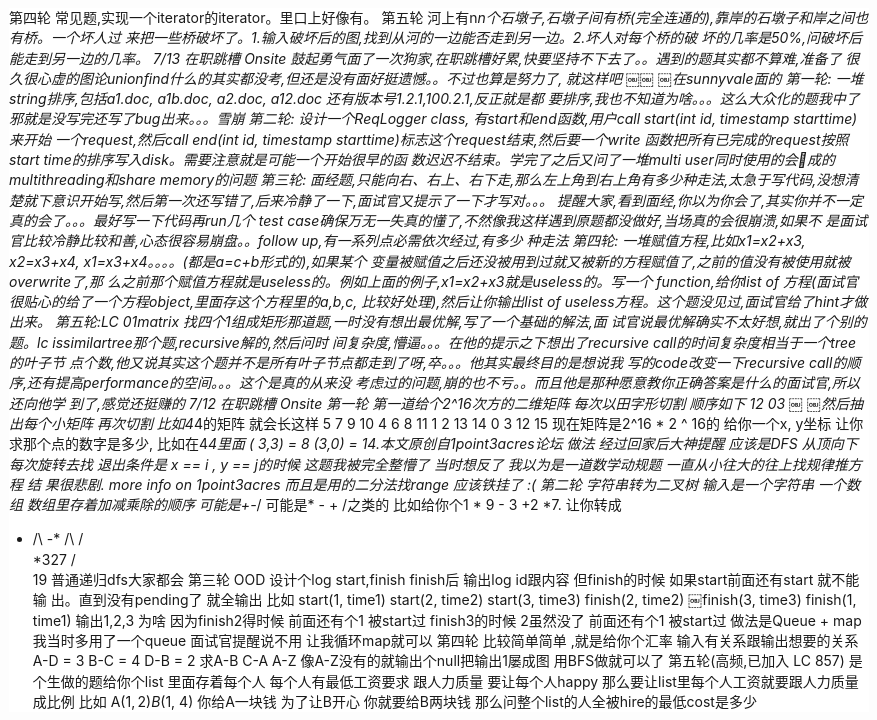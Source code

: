 第四轮 常见题,实现一个iterator的iterator。里口上好像有。
第五轮 河上有n*n个石墩子,石墩子间有桥(完全连通的),靠岸的石墩子和岸之间也有桥。一个坏人过 来把一些桥破坏了。1.输入破坏后的图,找到从河的一边能否走到另一边。2.坏人对每个桥的破 坏的几率是50%,问破坏后能走到另一边的几率。
7/13 在职跳槽 Onsite
鼓起勇气面了一次狗家,在职跳槽好累,快要坚持不下去了。。遇到的题其实都不算难,准备了 很久很心虚的图论unionfind什么的其实都没考,但还是没有面好挺遗憾。。不过也算是努力了, 就这样吧
￼￼
￼在sunnyvale面的
第一轮:
一堆string排序,包括a1.doc, a1b.doc, a2.doc, a12.doc 还有版本号1.2.1,100.2.1,反正就是都 要排序,我也不知道为啥。。。这么大众化的题我中了邪就是没写完还写了bug出来。。。雪崩
第二轮:
设计一个ReqLogger class, 有start和end函数,用户call start(int id, timestamp starttime)来开始 一个request,然后call end(int id, timestamp starttime)标志这个request结束,然后要一个write 函数把所有已完成的request按照start time的排序写入disk。需要注意就是可能一个开始很早的函 数迟迟不结束。学完了之后又问了一堆multi user同时使用的会􏰀成的multithreading和share memory的问题
第三轮: 面经题,只能向右、右上、右下走,那么左上角到右上角有多少种走法,太急于写代码,没想清 楚就下意识开始写,然后第一次还写错了,后来冷静了一下,面试官又提示了一下才写对。。。 提醒大家,看到面经,你以为你会了,其实你并不一定真的会了。。。最好写一下代码再run几个 test case确保万无一失真的懂了,不然像我这样遇到原题都没做好,当场真的会很崩溃,如果不 是面试官比较冷静比较和善,心态很容易崩盘。。follow up,有一系列点必需依次经过,有多少 种走法
第四轮:
一堆赋值方程,比如x1=x2+x3, x2=x3+x4, x1=x3+x4。。。。(都是a=c+b形式的),如果某个 变量被赋值之后还没被用到过就又被新的方程赋值了,之前的值没有被使用就被overwrite了,那 么之前那个赋值方程就是useless的。例如上面的例子,x1=x2+x3就是useless的。写一个 function,给你list of 方程(面试官很贴心的给了一个方程object,里面存这个方程里的a,b,c, 比较好处理),然后让你输出list of useless方程。这个题没见过,面试官给了hint才做出来。
第五轮:​LC 01matrix 找四个1组成矩形那道题,一时没有想出最优解,写了一个基础的解法,面 试官说最优解确实不太好想,就出了个别的题。lc issimilartree那个题,recursive解的,然后问时 间复杂度,懵逼。。。在他的提示之下想出了recursive call的时间复杂度相当于一个tree的叶子节 点个数,他又说其实这个题并不是所有叶子节点都走到了呀,卒。。。他其实最终目的是想说我 写的code改变一下recursive call的顺序,还有提高performance的空间。。。这个是真的从来没 考虑过的问题,崩的也不亏。。而且他是那种愿意教你正确答案是什么的面试官,所以还向他学 到了,感觉还挺赚的
7/12 在职跳槽 Onsite
第一轮
第一道给个2^16次方的二维矩阵 每次以田字形切割 顺序如下 12
03
￼
￼然后抽出每个小矩阵 再次切割 比如4*4的矩阵 就会长这样
5 7 9 10
4 6 8 11
1 2 13 14 0 3 12 15
现在矩阵是2^16 * 2 ^ 16的 给你一个x, y坐标 让你求那个点的数字是多少, 比如在4*4里面 ( 3,3) = 8 (3,0) = 14.本文原创自1point3acres论坛
做法 经过回家后大神提醒
应该是DFS 从顶向下 每次旋转去找 退出条件是 x == i , y == j的时候
这题我被完全整懵了 当时想反了 我以为是一道数学动规题 一直从小往大的往上找规律推方程 结 果很悲剧. more info on 1point3acres
而且是用的二分法找range 应该铁挂了 :(
第二轮
字符串转为二叉树 输入是一个字符串
一个数组 数组里存着加减乘除的顺序 可能是+-*/ 可能是* - + /之类的
比如给你个1 * 9 - 3 +2 *7. 让你转成
+ /\ -* /\ /\
*327 /\
19 普通递归dfs大家都会
第三轮 OOD
设计个log start,finish finish后 输出log id跟内容 但finish的时候 如果start前面还有start 就不能输 出。直到没有pending了 就全输出
比如
start(1, time1) start(2, time2) start(3, time3) finish(2, time2)
￼finish(3, time3) finish(1, time1)
输出1,2,3
为啥 因为finish2得时候 前面还有个1 被start过
finish3的时候 2虽然没了 前面还有个1 被start过
做法是Queue + map我当时多用了一个queue 面试官提醒说不用 让我循环map就可以
第四轮
比较简单简单 ,就是给你个汇率 输入有关系跟输出想要的关系 A-D = 3
B-C = 4
D-B = 2
求A-B C-A A-Z
像A-Z没有的就输出个null把输出1屡成图 用BFS做就可以了
第五轮(高频,已加入 LC 857)
是个生做的题给你个list 里面存着每个人 每个人有最低工资要求 跟人力质量 要让每个人happy 那么要让list里每个人工资就要跟人力质量成比例
比如 A($1, 2) B($1, 4) 你给A一块钱 为了让B开心 你就要给B两块钱 那么问整个list的人全被hire的最低cost是多少